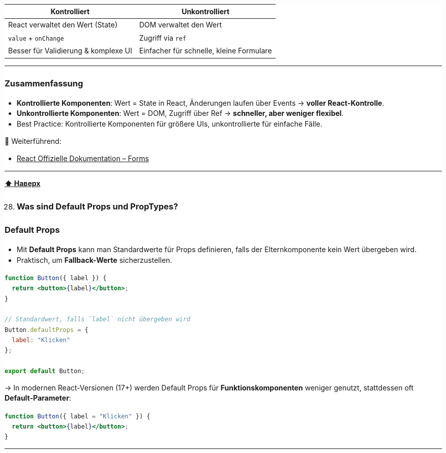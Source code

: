 | Kontrolliert                         | Unkontrolliert                           |
| ------------------------------------ | ---------------------------------------- |
| React verwaltet den Wert (State)     | DOM verwaltet den Wert                   |
| `value` + `onChange`                 | Zugriff via `ref`                        |
| Besser für Validierung & komplexe UI | Einfacher für schnelle, kleine Formulare |

---

### Zusammenfassung

* **Kontrollierte Komponenten**: Wert = State in React, Änderungen laufen über Events → **voller React-Kontrolle**.
* **Unkontrollierte Komponenten**: Wert = DOM, Zugriff über Ref → **schneller, aber weniger flexibel**.
* Best Practice: Kontrollierte Komponenten für größere UIs, unkontrollierte für einfache Fälle.

📖 Weiterführend:

* [React Offizielle Dokumentation – Forms](https://react.dev/learn/sharing-state-between-components#controlled-and-uncontrolled-components)

---

  **[⬆ Наверх](#top)**

28. ### <a name="28"></a> Was sind Default Props und PropTypes?

### Default Props

* Mit **Default Props** kann man Standardwerte für Props definieren, falls der Elternkomponente kein Wert übergeben wird.
* Praktisch, um **Fallback-Werte** sicherzustellen.

```jsx
function Button({ label }) {
  return <button>{label}</button>;
}

// Standardwert, falls `label` nicht übergeben wird
Button.defaultProps = {
  label: "Klicken"
};

export default Button;
```

→ In modernen React-Versionen (17+) werden Default Props für **Funktionskomponenten** weniger genutzt, stattdessen oft **Default-Parameter**:

```jsx
function Button({ label = "Klicken" }) {
  return <button>{label}</button>;
}
```

---